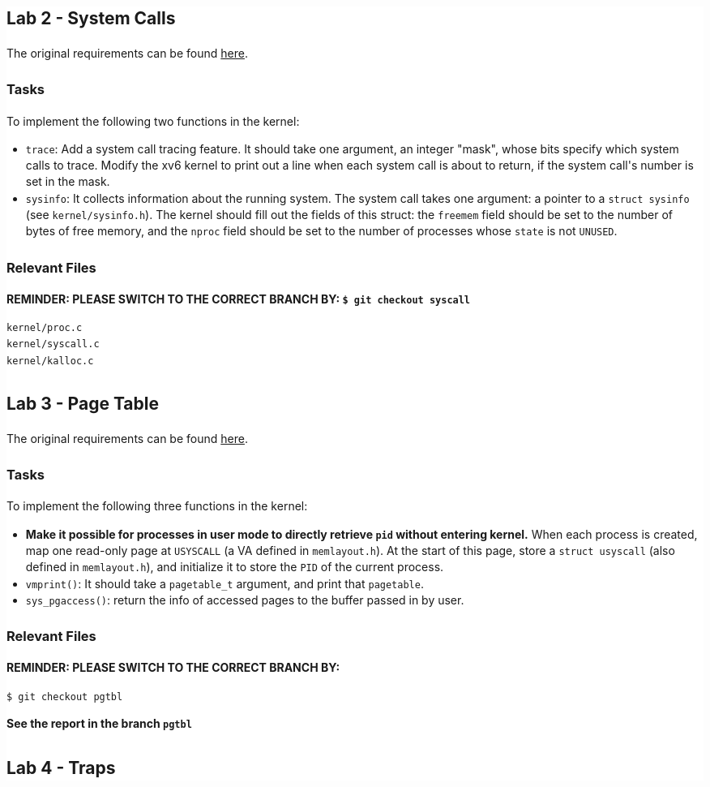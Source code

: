 ## Lab 2 - System Calls

The original requirements can be found [here](https://pdos.csail.mit.edu/6.S081/2021/labs/syscall.html).

### Tasks

To implement the following two functions in the kernel:

- `trace`: Add a system call tracing feature. It should take one argument, an integer "mask", whose bits specify which system calls to trace. Modify the xv6 kernel to print out a line when each system call is about to return, if the system call's number is set in the mask.
- `sysinfo`: It collects information about the running system. The system call takes one argument: a pointer to a `struct sysinfo` (see `kernel/sysinfo.h`). The kernel should fill out the fields of this struct: the `freemem` field should be set to the number of bytes of free memory, and the `nproc` field should be set to the number of processes whose `state` is not `UNUSED`.

### Relevant Files

**REMINDER: PLEASE SWITCH TO THE CORRECT BRANCH BY: `$ git checkout syscall`**

```
kernel/proc.c
kernel/syscall.c
kernel/kalloc.c
```

## Lab 3 - Page Table

The original requirements can be found [here](https://pdos.csail.mit.edu/6.S081/2021/labs/pgtbl.html).

### Tasks

To implement the following three functions in the kernel:

- **Make it possible for processes in user mode to directly retrieve `pid` without entering kernel.** When each process is created, map one read-only page at `USYSCALL` (a VA defined in `memlayout.h`). At the start of this page, store a `struct usyscall` (also defined in `memlayout.h`), and initialize it to store the `PID` of the current process. 
- `vmprint()`: It should take a `pagetable_t` argument, and print that `pagetable`.
- `sys_pgaccess()`: return the info of accessed pages to the buffer passed in by user.

### Relevant Files

**REMINDER: PLEASE SWITCH TO THE CORRECT BRANCH BY:**

```
$ git checkout pgtbl
```

**See the report in the branch `pgtbl`**

## Lab 4 - Traps
